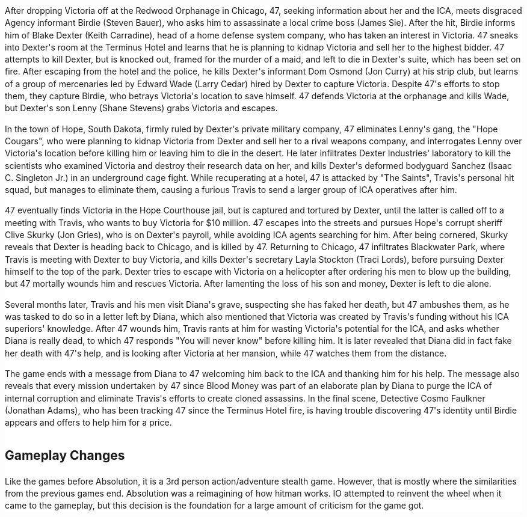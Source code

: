 After dropping Victoria off at the Redwood Orphanage in Chicago, 47, seeking information about her and the ICA, meets disgraced Agency informant Birdie (Steven Bauer), who asks him to assassinate a local crime boss (James Sie). After the hit, Birdie informs him of Blake Dexter (Keith Carradine), head of a home defense system company, who has taken an interest in Victoria. 47 sneaks into Dexter's room at the Terminus Hotel and learns that he is planning to kidnap Victoria and sell her to the highest bidder. 47 attempts to kill Dexter, but is knocked out, framed for the murder of a maid, and left to die in Dexter's suite, which has been set on fire. After escaping from the hotel and the police, he kills Dexter's informant Dom Osmond (Jon Curry) at his strip club, but learns of a group of mercenaries led by Edward Wade (Larry Cedar) hired by Dexter to capture Victoria. Despite 47's efforts to stop them, they capture Birdie, who betrays Victoria's location to save himself. 47 defends Victoria at the orphanage and kills Wade, but Dexter's son Lenny (Shane Stevens) grabs Victoria and escapes.

In the town of Hope, South Dakota, firmly ruled by Dexter's private military company, 47 eliminates Lenny's gang, the "Hope Cougars", who were planning to kidnap Victoria from Dexter and sell her to a rival weapons company, and interrogates Lenny over Victoria's location before killing him or leaving him to die in the desert. He later infiltrates Dexter Industries' laboratory to kill the scientists who examined Victoria and destroy their research data on her, and kills Dexter's deformed bodyguard Sanchez (Isaac C. Singleton Jr.) in an underground cage fight. While recuperating at a hotel, 47 is attacked by "The Saints", Travis's personal hit squad, but manages to eliminate them, causing a furious Travis to send a larger group of ICA operatives after him.

47 eventually finds Victoria in the Hope Courthouse jail, but is captured and tortured by Dexter, until the latter is called off to a meeting with Travis, who wants to buy Victoria for $10 million. 47 escapes into the streets and pursues Hope's corrupt sheriff Clive Skurky (Jon Gries), who is on Dexter's payroll, while avoiding ICA agents searching for him. After being cornered, Skurky reveals that Dexter is heading back to Chicago, and is killed by 47. Returning to Chicago, 47 infiltrates Blackwater Park, where Travis is meeting with Dexter to buy Victoria, and kills Dexter's secretary Layla Stockton (Traci Lords), before pursuing Dexter himself to the top of the park. Dexter tries to escape with Victoria on a helicopter after ordering his men to blow up the building, but 47 mortally wounds him and rescues Victoria. After lamenting the loss of his son and money, Dexter is left to die alone.

Several months later, Travis and his men visit Diana's grave, suspecting she has faked her death, but 47 ambushes them, as he was tasked to do so in a letter left by Diana, which also mentioned that Victoria was created by Travis's funding without his ICA superiors' knowledge. After 47 wounds him, Travis rants at him for wasting Victoria's potential for the ICA, and asks whether Diana is really dead, to which 47 responds "You will never know" before killing him. It is later revealed that Diana did in fact fake her death with 47's help, and is looking after Victoria at her mansion, while 47 watches them from the distance.

The game ends with a message from Diana to 47 welcoming him back to the ICA and thanking him for his help. The message also reveals that every mission undertaken by 47 since Blood Money was part of an elaborate plan by Diana to purge the ICA of internal corruption and eliminate Travis's efforts to create cloned assassins. In the final scene, Detective Cosmo Faulkner (Jonathan Adams), who has been tracking 47 since the Terminus Hotel fire, is having trouble discovering 47's identity until Birdie appears and offers to help him for a price. 

## Gameplay Changes
Like the games before Absolution, it is a 3rd person action/adventure stealth game. However, that is mostly where the similarities from the previous games end. Absolution was a reimagining of how hitman works. IO attempted to reinvent the wheel when it came to the gameplay, but this decision is the foundation for a large amount of criticism for the game got.
